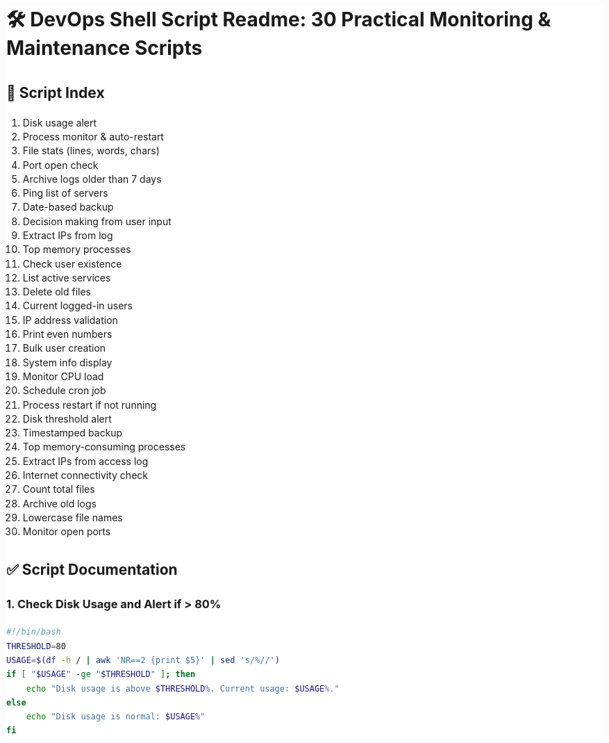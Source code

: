 # 🛠️ DevOps Shell Script Readme: 30 Practical Monitoring & Maintenance Scripts

## 📁 Script Index

1. Disk usage alert
2. Process monitor & auto-restart
3. File stats (lines, words, chars)
4. Port open check
5. Archive logs older than 7 days
6. Ping list of servers
7. Date-based backup
8. Decision making from user input
9. Extract IPs from log
10. Top memory processes
11. Check user existence
12. List active services
13. Delete old files
14. Current logged-in users
15. IP address validation
16. Print even numbers
17. Bulk user creation
18. System info display
19. Monitor CPU load
20. Schedule cron job
21. Process restart if not running
22. Disk threshold alert
23. Timestamped backup
24. Top memory-consuming processes
25. Extract IPs from access log
26. Internet connectivity check
27. Count total files
28. Archive old logs
29. Lowercase file names
30. Monitor open ports


## ✅ Script Documentation

### 1. Check Disk Usage and Alert if > 80%

```bash
#!/bin/bash
THRESHOLD=80
USAGE=$(df -h / | awk 'NR==2 {print $5}' | sed 's/%//')
if [ "$USAGE" -ge "$THRESHOLD" ]; then
    echo "Disk usage is above $THRESHOLD%. Current usage: $USAGE%."
else
    echo "Disk usage is normal: $USAGE%"
fi
```
